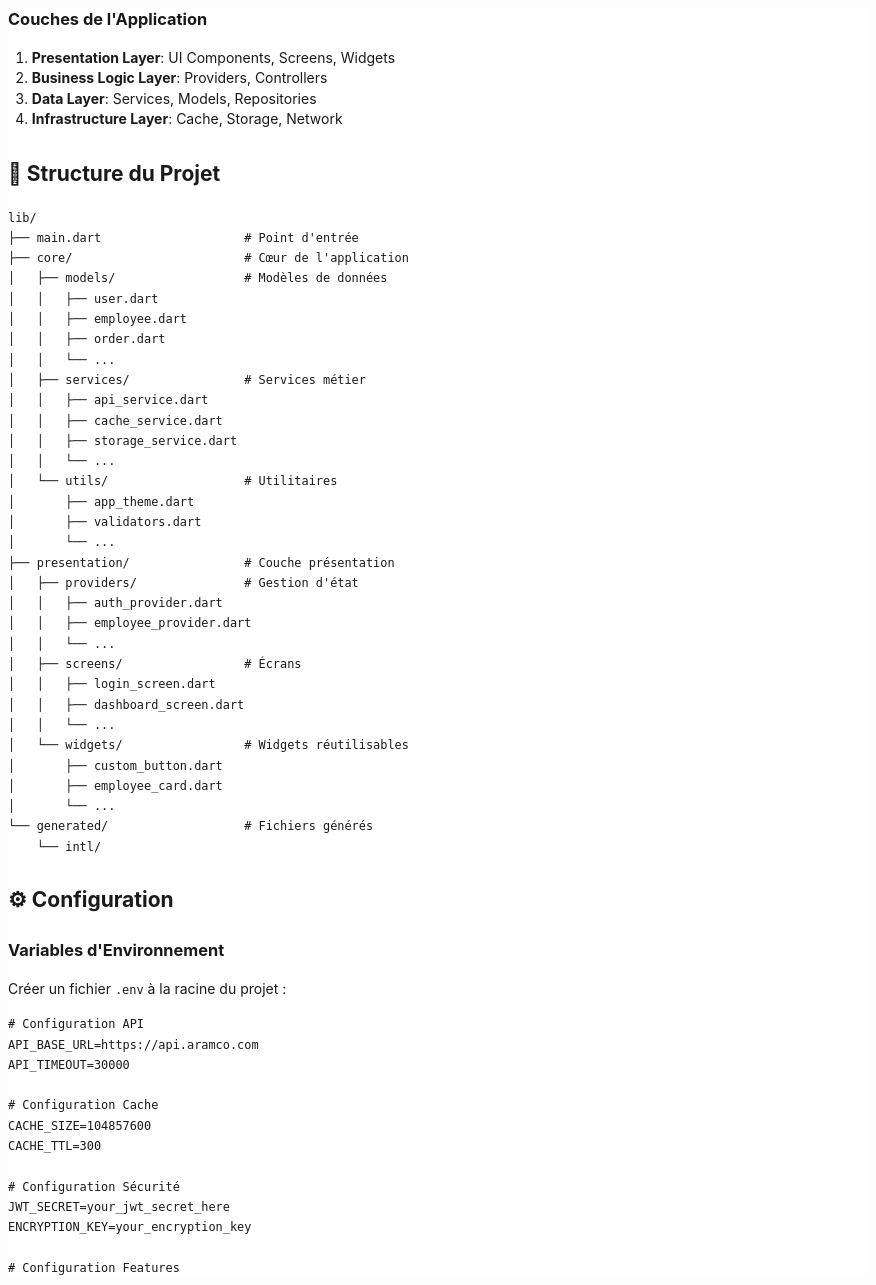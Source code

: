 ### Couches de l'Application

1. **Presentation Layer**: UI Components, Screens, Widgets
2. **Business Logic Layer**: Providers, Controllers
3. **Data Layer**: Services, Models, Repositories
4. **Infrastructure Layer**: Cache, Storage, Network

## 📁 Structure du Projet

```
lib/
├── main.dart                    # Point d'entrée
├── core/                        # Cœur de l'application
│   ├── models/                  # Modèles de données
│   │   ├── user.dart
│   │   ├── employee.dart
│   │   ├── order.dart
│   │   └── ...
│   ├── services/                # Services métier
│   │   ├── api_service.dart
│   │   ├── cache_service.dart
│   │   ├── storage_service.dart
│   │   └── ...
│   └── utils/                   # Utilitaires
│       ├── app_theme.dart
│       ├── validators.dart
│       └── ...
├── presentation/                # Couche présentation
│   ├── providers/               # Gestion d'état
│   │   ├── auth_provider.dart
│   │   ├── employee_provider.dart
│   │   └── ...
│   ├── screens/                 # Écrans
│   │   ├── login_screen.dart
│   │   ├── dashboard_screen.dart
│   │   └── ...
│   └── widgets/                 # Widgets réutilisables
│       ├── custom_button.dart
│       ├── employee_card.dart
│       └── ...
└── generated/                   # Fichiers générés
    └── intl/
```

## ⚙️ Configuration

### Variables d'Environnement

Créer un fichier `.env` à la racine du projet :

```env
# Configuration API
API_BASE_URL=https://api.aramco.com
API_TIMEOUT=30000

# Configuration Cache
CACHE_SIZE=104857600
CACHE_TTL=300

# Configuration Sécurité
JWT_SECRET=your_jwt_secret_here
ENCRYPTION_KEY=your_encryption_key

# Configuration Features
```